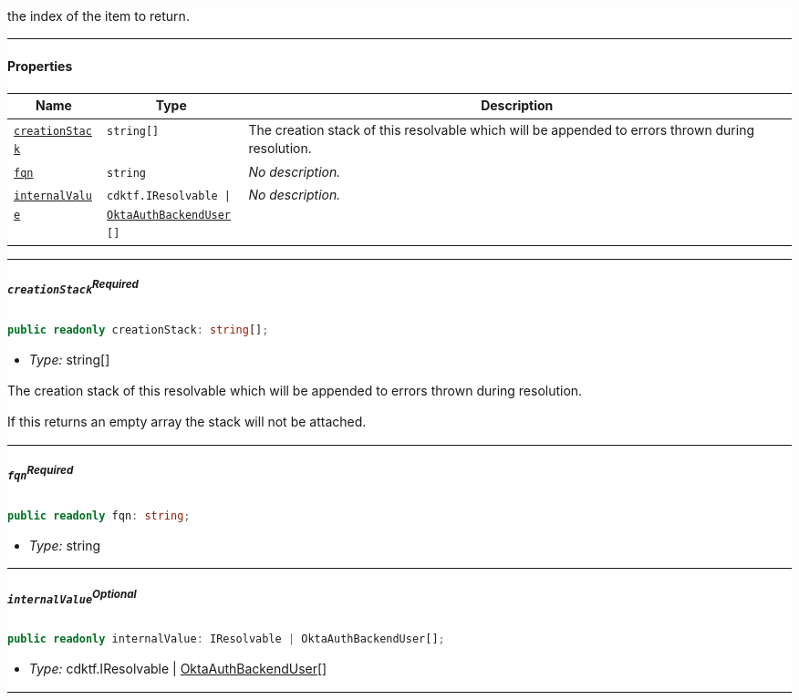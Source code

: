 the index of the item to return.

---


#### Properties <a name="Properties" id="Properties"></a>

| **Name** | **Type** | **Description** |
| --- | --- | --- |
| <code><a href="#@cdktf/provider-vault.oktaAuthBackend.OktaAuthBackendUserList.property.creationStack">creationStack</a></code> | <code>string[]</code> | The creation stack of this resolvable which will be appended to errors thrown during resolution. |
| <code><a href="#@cdktf/provider-vault.oktaAuthBackend.OktaAuthBackendUserList.property.fqn">fqn</a></code> | <code>string</code> | *No description.* |
| <code><a href="#@cdktf/provider-vault.oktaAuthBackend.OktaAuthBackendUserList.property.internalValue">internalValue</a></code> | <code>cdktf.IResolvable \| <a href="#@cdktf/provider-vault.oktaAuthBackend.OktaAuthBackendUser">OktaAuthBackendUser</a>[]</code> | *No description.* |

---

##### `creationStack`<sup>Required</sup> <a name="creationStack" id="@cdktf/provider-vault.oktaAuthBackend.OktaAuthBackendUserList.property.creationStack"></a>

```typescript
public readonly creationStack: string[];
```

- *Type:* string[]

The creation stack of this resolvable which will be appended to errors thrown during resolution.

If this returns an empty array the stack will not be attached.

---

##### `fqn`<sup>Required</sup> <a name="fqn" id="@cdktf/provider-vault.oktaAuthBackend.OktaAuthBackendUserList.property.fqn"></a>

```typescript
public readonly fqn: string;
```

- *Type:* string

---

##### `internalValue`<sup>Optional</sup> <a name="internalValue" id="@cdktf/provider-vault.oktaAuthBackend.OktaAuthBackendUserList.property.internalValue"></a>

```typescript
public readonly internalValue: IResolvable | OktaAuthBackendUser[];
```

- *Type:* cdktf.IResolvable | <a href="#@cdktf/provider-vault.oktaAuthBackend.OktaAuthBackendUser">OktaAuthBackendUser</a>[]

---

